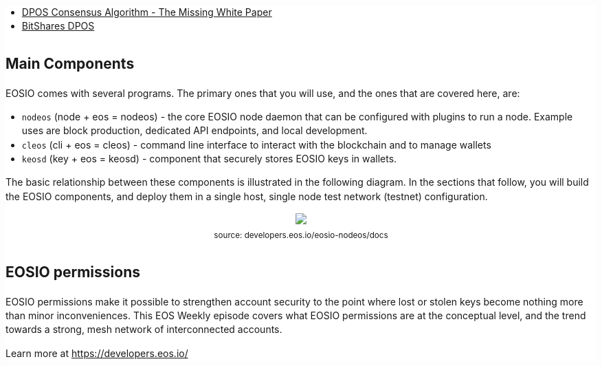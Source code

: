  - [DPOS Consensus Algorithm - The Missing White Paper](https://steemit.com/dpos/@dantheman/dpos-consensus-algorithm-this-missing-white-paper)
 - [BitShares DPOS](https://bitshares.org/technology/delegated-proof-of-stake-consensus/)

## Main Components

EOSIO comes with several programs. The primary ones that you will use, and the ones that are covered here, are:

- `nodeos` (node + eos = nodeos) - the core EOSIO node daemon that can be configured with plugins to run a node. Example uses are block production, dedicated API endpoints, and local development.
- `cleos` (cli + eos = cleos) - command line interface to interact with the blockchain and to manage wallets
- `keosd` (key + eos = keosd) - component that securely stores EOSIO keys in wallets.

The basic relationship between these components is illustrated in the following diagram. In the sections that follow, you will build the EOSIO components, and deploy them in a single host, single node test network (testnet) configuration.

<p align="center">
	<img src="/img/eos-blockchain/eos-system-architecture.png" width="100%">
  <br/>
  <small>source: developers.eos.io/eosio-nodeos/docs</small>
</p>

## EOSIO permissions

EOSIO permissions make it possible to strengthen account security to the point where lost or stolen keys become nothing more than minor inconveniences. This EOS Weekly episode covers what EOSIO permissions are at the conceptual level, and the trend towards a strong, mesh network of interconnected accounts.

<figure class="video_container">
  <iframe width="560" height="315" src="https://www.youtube.com/embed/kTjF0-Edxw8" frameborder="0" allowfullscreen="true">
  </iframe>
</figure>

Learn more at https://developers.eos.io/